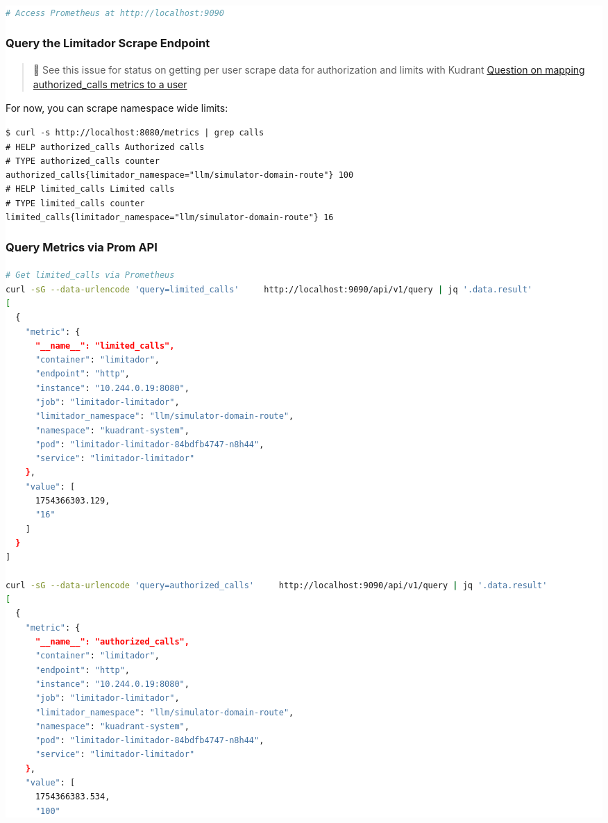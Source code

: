 ```bash
# Access Prometheus at http://localhost:9090
```

### Query the Limitador Scrape Endpoint

> 🚨 See this issue for status on getting per user scrape data for authorization and limits with Kudrant [Question on mapping authorized_calls metrics to a user](https://github.com/Kuadrant/limitador/issues/434)

For now, you can scrape namespace wide limits:

```shell
$ curl -s http://localhost:8080/metrics | grep calls
# HELP authorized_calls Authorized calls
# TYPE authorized_calls counter
authorized_calls{limitador_namespace="llm/simulator-domain-route"} 100
# HELP limited_calls Limited calls
# TYPE limited_calls counter
limited_calls{limitador_namespace="llm/simulator-domain-route"} 16
```

### Query Metrics via Prom API

```bash
# Get limited_calls via Prometheus
curl -sG --data-urlencode 'query=limited_calls'     http://localhost:9090/api/v1/query | jq '.data.result'
[
  {
    "metric": {
      "__name__": "limited_calls",
      "container": "limitador",
      "endpoint": "http",
      "instance": "10.244.0.19:8080",
      "job": "limitador-limitador",
      "limitador_namespace": "llm/simulator-domain-route",
      "namespace": "kuadrant-system",
      "pod": "limitador-limitador-84bdfb4747-n8h44",
      "service": "limitador-limitador"
    },
    "value": [
      1754366303.129,
      "16"
    ]
  }
]

curl -sG --data-urlencode 'query=authorized_calls'     http://localhost:9090/api/v1/query | jq '.data.result'
[
  {
    "metric": {
      "__name__": "authorized_calls",
      "container": "limitador",
      "endpoint": "http",
      "instance": "10.244.0.19:8080",
      "job": "limitador-limitador",
      "limitador_namespace": "llm/simulator-domain-route",
      "namespace": "kuadrant-system",
      "pod": "limitador-limitador-84bdfb4747-n8h44",
      "service": "limitador-limitador"
    },
    "value": [
      1754366383.534,
      "100"
```
